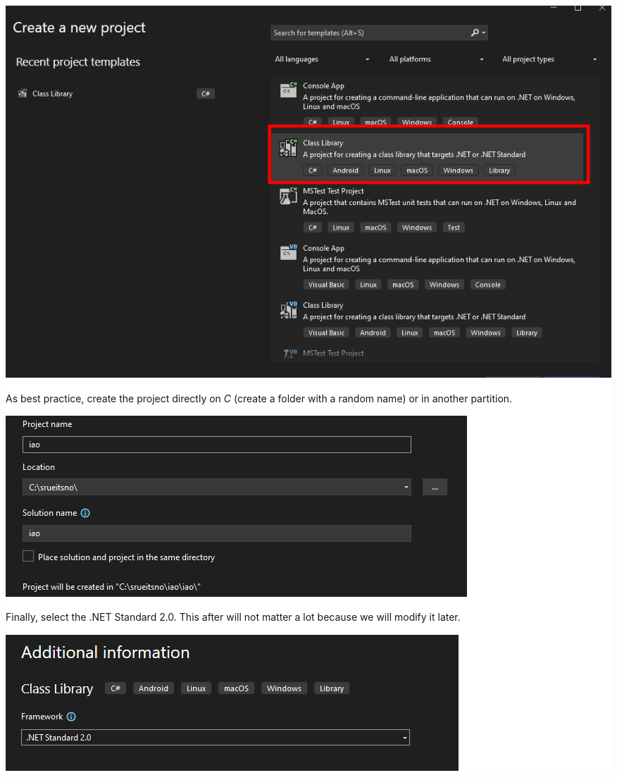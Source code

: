 <img src="/images/2024-06-27-imgs/18-classlibrary.png" alt="">

As best practice, create the project directly on _C_ (create a folder with a random name) or in another partition.


<img src="/images/2024-06-27-imgs/19-example.png" alt="">

Finally, select the .NET Standard 2.0. This after will not matter a lot because we will modify it later.

<img src="/images/2024-06-27-imgs/20-dotnetstandar.png" alt="">

